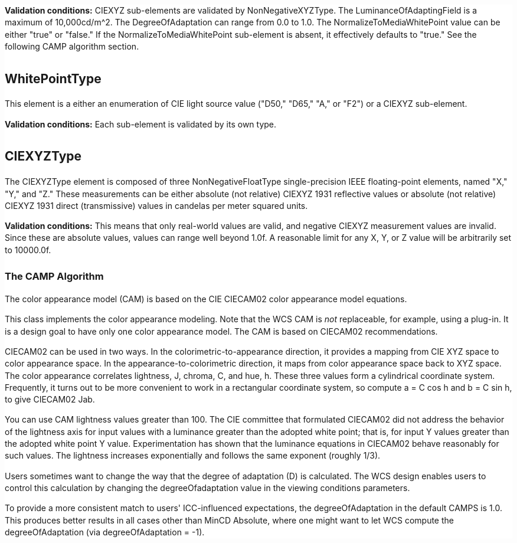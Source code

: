 

 

**Validation conditions:** CIEXYZ sub-elements are validated by NonNegativeXYZType. The LuminanceOfAdaptingField is a maximum of 10,000cd/m^2. The DegreeOfAdaptation can range from 0.0 to 1.0. The NormalizeToMediaWhitePoint value can be either "true" or "false." If the NormalizeToMediaWhitePoint sub-element is absent, it effectively defaults to "true." See the following CAMP algorithm section.

## WhitePointType

This element is a either an enumeration of CIE light source value ("D50," "D65," "A," or "F2") or a CIEXYZ sub-element.

**Validation conditions:** Each sub-element is validated by its own type.

## CIEXYZType

The CIEXYZType element is composed of three NonNegativeFloatType single-precision IEEE floating-point elements, named "X," "Y," and "Z." These measurements can be either absolute (not relative) CIEXYZ 1931 reflective values or absolute (not relative) CIEXYZ 1931 direct (transmissive) values in candelas per meter squared units.

**Validation conditions:** This means that only real-world values are valid, and negative CIEXYZ measurement values are invalid. Since these are absolute values, values can range well beyond 1.0f. A reasonable limit for any X, Y, or Z value will be arbitrarily set to 10000.0f.

 

### The CAMP Algorithm

The color appearance model (CAM) is based on the CIE CIECAM02 color appearance model equations.

This class implements the color appearance modeling. Note that the WCS CAM is *not* replaceable, for example, using a plug-in. It is a design goal to have only one color appearance model. The CAM is based on CIECAM02 recommendations.

CIECAM02 can be used in two ways. In the colorimetric-to-appearance direction, it provides a mapping from CIE XYZ space to color appearance space. In the appearance-to-colorimetric direction, it maps from color appearance space back to XYZ space. The color appearance correlates lightness, J, chroma, C, and hue, h. These three values form a cylindrical coordinate system. Frequently, it turns out to be more convenient to work in a rectangular coordinate system, so compute a = C cos h and b = C sin h, to give CIECAM02 Jab.

You can use CAM lightness values greater than 100. The CIE committee that formulated CIECAM02 did not address the behavior of the lightness axis for input values with a luminance greater than the adopted white point; that is, for input Y values greater than the adopted white point Y value. Experimentation has shown that the luminance equations in CIECAM02 behave reasonably for such values. The lightness increases exponentially and follows the same exponent (roughly 1/3).

Users sometimes want to change the way that the degree of adaptation (D) is calculated. The WCS design enables users to control this calculation by changing the degreeOfadaptation value in the viewing conditions parameters.

To provide a more consistent match to users' ICC-influenced expectations, the degreeOfAdaptation in the default CAMPS is 1.0. This produces better results in all cases other than MinCD Absolute, where one might want to let WCS compute the degreeOfAdaptation (via degreeOfAdaptation = -1).
